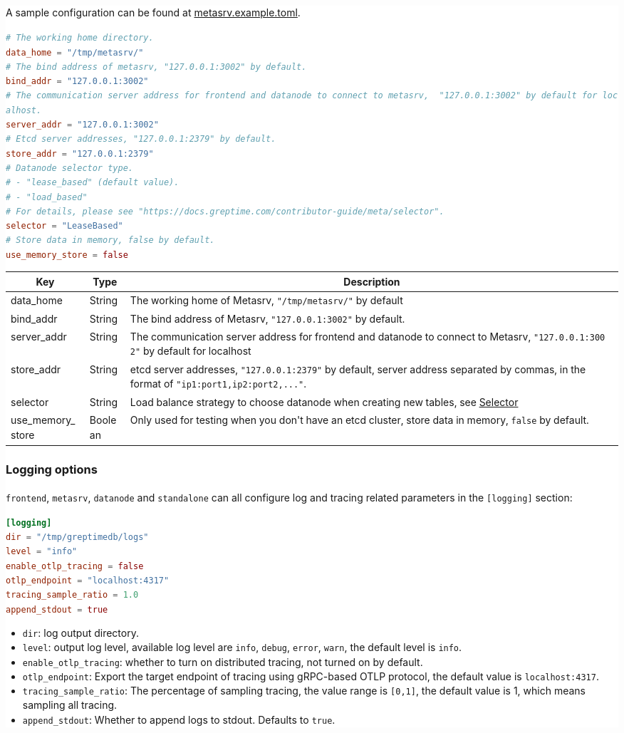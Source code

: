 A sample configuration can be found at [metasrv.example.toml](https://github.com/GreptimeTeam/greptimedb/blob/main/config/metasrv.example.toml).

```toml
# The working home directory.
data_home = "/tmp/metasrv/"
# The bind address of metasrv, "127.0.0.1:3002" by default.
bind_addr = "127.0.0.1:3002"
# The communication server address for frontend and datanode to connect to metasrv,  "127.0.0.1:3002" by default for localhost.
server_addr = "127.0.0.1:3002"
# Etcd server addresses, "127.0.0.1:2379" by default.
store_addr = "127.0.0.1:2379"
# Datanode selector type.
# - "lease_based" (default value).
# - "load_based"
# For details, please see "https://docs.greptime.com/contributor-guide/meta/selector".
selector = "LeaseBased"
# Store data in memory, false by default.
use_memory_store = false
```

| Key              | Type    | Description                                                                                                                             |
| ---------------- | ------- | --------------------------------------------------------------------------------------------------------------------------------------- |
| data_home        | String  | The working home of Metasrv, `"/tmp/metasrv/"` by default                                                                            |
| bind_addr        | String  | The bind address of Metasrv, `"127.0.0.1:3002"` by default.                                                                          |
| server_addr      | String  | The communication server address for frontend and datanode to connect to Metasrv, `"127.0.0.1:3002"` by default for localhost        |
| store_addr       | String  | etcd server addresses, `"127.0.0.1:2379"` by default, server address separated by commas, in the format of `"ip1:port1,ip2:port2,..."`. |
| selector         | String  | Load balance strategy to choose datanode when creating new tables, see [Selector](/contributor-guide/metasrv/selector.md)                 |
| use_memory_store | Boolean | Only used for testing when you don't have an etcd cluster, store data in memory, `false` by default.                                    |

### Logging options

`frontend`, `metasrv`, `datanode` and `standalone` can all configure log and tracing related parameters in the `[logging]` section:

```toml
[logging]
dir = "/tmp/greptimedb/logs"
level = "info"
enable_otlp_tracing = false
otlp_endpoint = "localhost:4317"
tracing_sample_ratio = 1.0
append_stdout = true
```

- `dir`: log output directory.
- `level`: output log level, available log level are `info`, `debug`, `error`, `warn`, the default level is `info`.
- `enable_otlp_tracing`: whether to turn on distributed tracing, not turned on by default.
- `otlp_endpoint`: Export the target endpoint of tracing using gRPC-based OTLP protocol, the default value is `localhost:4317`.
- `tracing_sample_ratio`: The percentage of sampling tracing, the value range is `[0,1]`, the default value is 1, which means sampling all tracing.
- `append_stdout`: Whether to append logs to stdout. Defaults to `true`.
